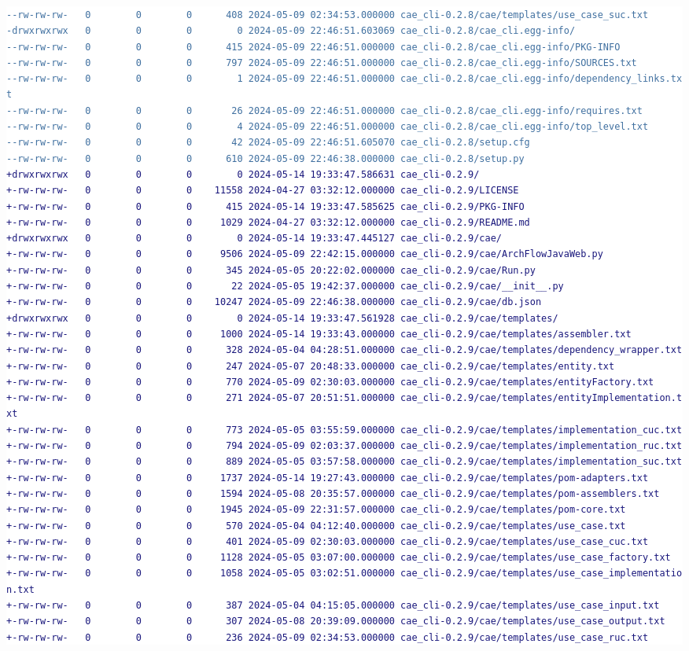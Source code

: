 ```diff
--rw-rw-rw-   0        0        0      408 2024-05-09 02:34:53.000000 cae_cli-0.2.8/cae/templates/use_case_suc.txt
-drwxrwxrwx   0        0        0        0 2024-05-09 22:46:51.603069 cae_cli-0.2.8/cae_cli.egg-info/
--rw-rw-rw-   0        0        0      415 2024-05-09 22:46:51.000000 cae_cli-0.2.8/cae_cli.egg-info/PKG-INFO
--rw-rw-rw-   0        0        0      797 2024-05-09 22:46:51.000000 cae_cli-0.2.8/cae_cli.egg-info/SOURCES.txt
--rw-rw-rw-   0        0        0        1 2024-05-09 22:46:51.000000 cae_cli-0.2.8/cae_cli.egg-info/dependency_links.txt
--rw-rw-rw-   0        0        0       26 2024-05-09 22:46:51.000000 cae_cli-0.2.8/cae_cli.egg-info/requires.txt
--rw-rw-rw-   0        0        0        4 2024-05-09 22:46:51.000000 cae_cli-0.2.8/cae_cli.egg-info/top_level.txt
--rw-rw-rw-   0        0        0       42 2024-05-09 22:46:51.605070 cae_cli-0.2.8/setup.cfg
--rw-rw-rw-   0        0        0      610 2024-05-09 22:46:38.000000 cae_cli-0.2.8/setup.py
+drwxrwxrwx   0        0        0        0 2024-05-14 19:33:47.586631 cae_cli-0.2.9/
+-rw-rw-rw-   0        0        0    11558 2024-04-27 03:32:12.000000 cae_cli-0.2.9/LICENSE
+-rw-rw-rw-   0        0        0      415 2024-05-14 19:33:47.585625 cae_cli-0.2.9/PKG-INFO
+-rw-rw-rw-   0        0        0     1029 2024-04-27 03:32:12.000000 cae_cli-0.2.9/README.md
+drwxrwxrwx   0        0        0        0 2024-05-14 19:33:47.445127 cae_cli-0.2.9/cae/
+-rw-rw-rw-   0        0        0     9506 2024-05-09 22:42:15.000000 cae_cli-0.2.9/cae/ArchFlowJavaWeb.py
+-rw-rw-rw-   0        0        0      345 2024-05-05 20:22:02.000000 cae_cli-0.2.9/cae/Run.py
+-rw-rw-rw-   0        0        0       22 2024-05-05 19:42:37.000000 cae_cli-0.2.9/cae/__init__.py
+-rw-rw-rw-   0        0        0    10247 2024-05-09 22:46:38.000000 cae_cli-0.2.9/cae/db.json
+drwxrwxrwx   0        0        0        0 2024-05-14 19:33:47.561928 cae_cli-0.2.9/cae/templates/
+-rw-rw-rw-   0        0        0     1000 2024-05-14 19:33:43.000000 cae_cli-0.2.9/cae/templates/assembler.txt
+-rw-rw-rw-   0        0        0      328 2024-05-04 04:28:51.000000 cae_cli-0.2.9/cae/templates/dependency_wrapper.txt
+-rw-rw-rw-   0        0        0      247 2024-05-07 20:48:33.000000 cae_cli-0.2.9/cae/templates/entity.txt
+-rw-rw-rw-   0        0        0      770 2024-05-09 02:30:03.000000 cae_cli-0.2.9/cae/templates/entityFactory.txt
+-rw-rw-rw-   0        0        0      271 2024-05-07 20:51:51.000000 cae_cli-0.2.9/cae/templates/entityImplementation.txt
+-rw-rw-rw-   0        0        0      773 2024-05-05 03:55:59.000000 cae_cli-0.2.9/cae/templates/implementation_cuc.txt
+-rw-rw-rw-   0        0        0      794 2024-05-09 02:03:37.000000 cae_cli-0.2.9/cae/templates/implementation_ruc.txt
+-rw-rw-rw-   0        0        0      889 2024-05-05 03:57:58.000000 cae_cli-0.2.9/cae/templates/implementation_suc.txt
+-rw-rw-rw-   0        0        0     1737 2024-05-14 19:27:43.000000 cae_cli-0.2.9/cae/templates/pom-adapters.txt
+-rw-rw-rw-   0        0        0     1594 2024-05-08 20:35:57.000000 cae_cli-0.2.9/cae/templates/pom-assemblers.txt
+-rw-rw-rw-   0        0        0     1945 2024-05-09 22:31:57.000000 cae_cli-0.2.9/cae/templates/pom-core.txt
+-rw-rw-rw-   0        0        0      570 2024-05-04 04:12:40.000000 cae_cli-0.2.9/cae/templates/use_case.txt
+-rw-rw-rw-   0        0        0      401 2024-05-09 02:30:03.000000 cae_cli-0.2.9/cae/templates/use_case_cuc.txt
+-rw-rw-rw-   0        0        0     1128 2024-05-05 03:07:00.000000 cae_cli-0.2.9/cae/templates/use_case_factory.txt
+-rw-rw-rw-   0        0        0     1058 2024-05-05 03:02:51.000000 cae_cli-0.2.9/cae/templates/use_case_implementation.txt
+-rw-rw-rw-   0        0        0      387 2024-05-04 04:15:05.000000 cae_cli-0.2.9/cae/templates/use_case_input.txt
+-rw-rw-rw-   0        0        0      307 2024-05-08 20:39:09.000000 cae_cli-0.2.9/cae/templates/use_case_output.txt
+-rw-rw-rw-   0        0        0      236 2024-05-09 02:34:53.000000 cae_cli-0.2.9/cae/templates/use_case_ruc.txt
```